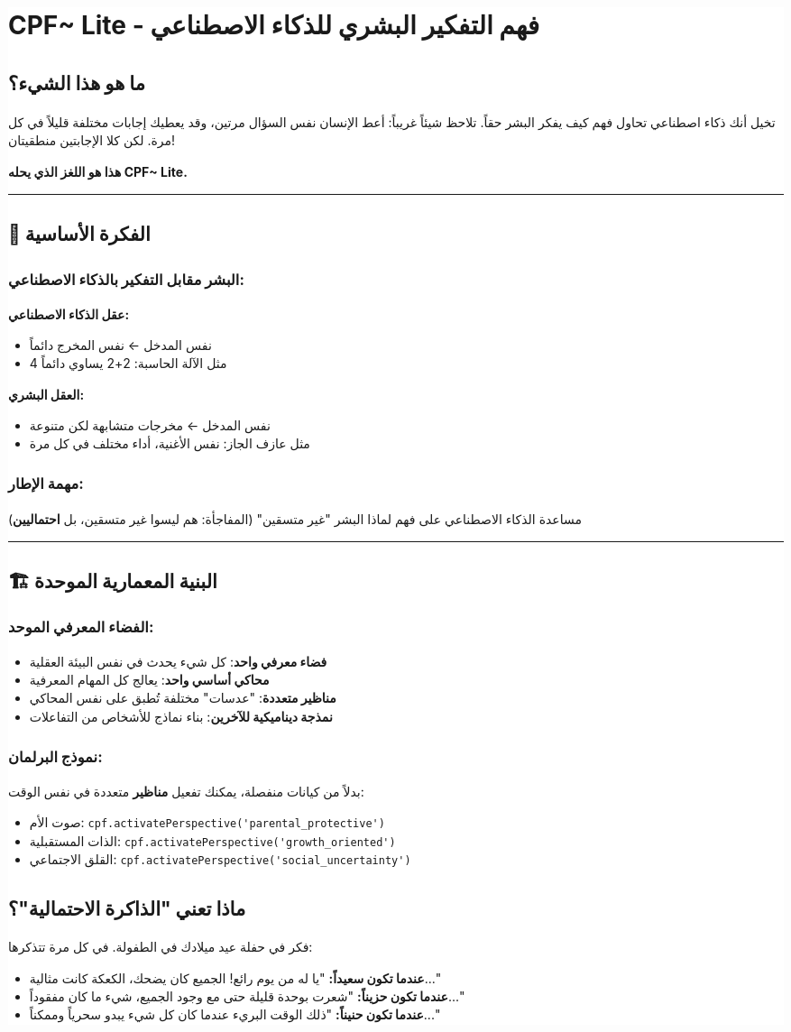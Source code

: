 # CPF~ Lite - فهم التفكير البشري للذكاء الاصطناعي

## ما هو هذا الشيء؟

تخيل أنك ذكاء اصطناعي تحاول فهم كيف يفكر البشر حقاً. تلاحظ شيئاً غريباً: أعط الإنسان نفس السؤال مرتين، وقد يعطيك إجابات مختلفة قليلاً في كل مرة. لكن كلا الإجابتين منطقيتان!

**هذا هو اللغز الذي يحله CPF~ Lite.**

---

## 🧠 الفكرة الأساسية

### البشر مقابل التفكير بالذكاء الاصطناعي:

**عقل الذكاء الاصطناعي:**
- نفس المدخل ← نفس المخرج دائماً
- مثل الآلة الحاسبة: 2+2 يساوي دائماً 4

**العقل البشري:**
- نفس المدخل ← مخرجات متشابهة لكن متنوعة
- مثل عازف الجاز: نفس الأغنية، أداء مختلف في كل مرة

### مهمة الإطار:
مساعدة الذكاء الاصطناعي على فهم لماذا البشر "غير متسقين" (المفاجأة: هم ليسوا غير متسقين، بل **احتماليين**)

---

## 🏗️ البنية المعمارية الموحدة

### **الفضاء المعرفي الموحد:**
- **فضاء معرفي واحد**: كل شيء يحدث في نفس البيئة العقلية
- **محاكي أساسي واحد**: يعالج كل المهام المعرفية  
- **مناظير متعددة**: "عدسات" مختلفة تُطبق على نفس المحاكي
- **نمذجة ديناميكية للآخرين**: بناء نماذج للأشخاص من التفاعلات

### **نموذج البرلمان:**
بدلاً من كيانات منفصلة، يمكنك تفعيل **مناظير** متعددة في نفس الوقت:
- صوت الأم: `cpf.activatePerspective('parental_protective')`
- الذات المستقبلية: `cpf.activatePerspective('growth_oriented')`  
- القلق الاجتماعي: `cpf.activatePerspective('social_uncertainty')`

## ماذا تعني "الذاكرة الاحتمالية"؟

فكر في حفلة عيد ميلادك في الطفولة. في كل مرة تتذكرها:

- **عندما تكون سعيداً:** "يا له من يوم رائع! الجميع كان يضحك، الكعكة كانت مثالية..."
- **عندما تكون حزيناً:** "شعرت بوحدة قليلة حتى مع وجود الجميع، شيء ما كان مفقوداً..."
- **عندما تكون حنيناً:** "ذلك الوقت البريء عندما كان كل شيء يبدو سحرياً وممكناً..."
